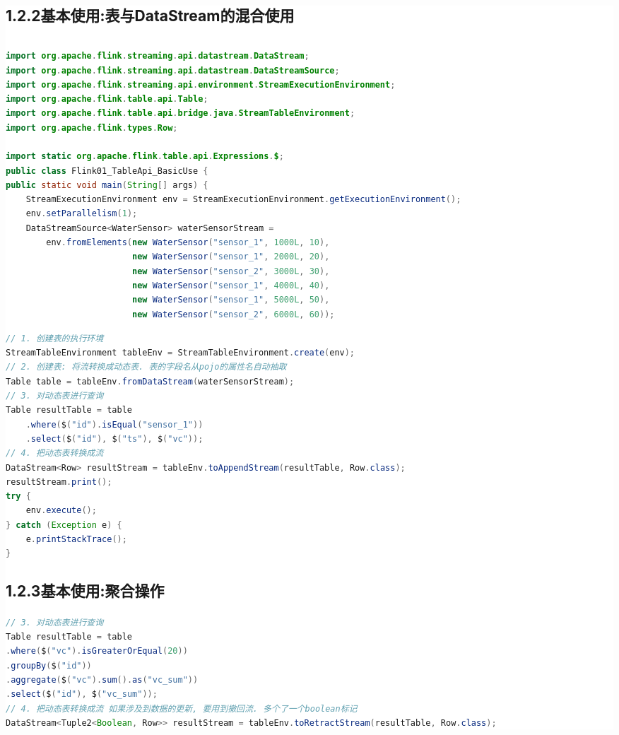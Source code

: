 ## 1.2.2基本使用:表与DataStream的混合使用

##  

```java
import org.apache.flink.streaming.api.datastream.DataStream;
import org.apache.flink.streaming.api.datastream.DataStreamSource;
import org.apache.flink.streaming.api.environment.StreamExecutionEnvironment;
import org.apache.flink.table.api.Table;
import org.apache.flink.table.api.bridge.java.StreamTableEnvironment;
import org.apache.flink.types.Row;

import static org.apache.flink.table.api.Expressions.$;
public class Flink01_TableApi_BasicUse {
public static void main(String[] args) {
    StreamExecutionEnvironment env = StreamExecutionEnvironment.getExecutionEnvironment();
    env.setParallelism(1);
    DataStreamSource<WaterSensor> waterSensorStream =
        env.fromElements(new WaterSensor("sensor_1", 1000L, 10),
                         new WaterSensor("sensor_1", 2000L, 20),
                         new WaterSensor("sensor_2", 3000L, 30),
                         new WaterSensor("sensor_1", 4000L, 40),
                         new WaterSensor("sensor_1", 5000L, 50),
                         new WaterSensor("sensor_2", 6000L, 60));

```

```java
// 1. 创建表的执行环境
StreamTableEnvironment tableEnv = StreamTableEnvironment.create(env);
// 2. 创建表: 将流转换成动态表. 表的字段名从pojo的属性名自动抽取
Table table = tableEnv.fromDataStream(waterSensorStream);
// 3. 对动态表进行查询
Table resultTable = table
    .where($("id").isEqual("sensor_1"))
    .select($("id"), $("ts"), $("vc"));
// 4. 把动态表转换成流
DataStream<Row> resultStream = tableEnv.toAppendStream(resultTable, Row.class);
resultStream.print();
try {
    env.execute();
} catch (Exception e) {
    e.printStackTrace();
}
```


## 1.2.3基本使用:聚合操作

```java
// 3. 对动态表进行查询
Table resultTable = table
.where($("vc").isGreaterOrEqual(20))
.groupBy($("id"))
.aggregate($("vc").sum().as("vc_sum"))
.select($("id"), $("vc_sum"));
// 4. 把动态表转换成流 如果涉及到数据的更新, 要用到撤回流. 多个了一个boolean标记
DataStream<Tuple2<Boolean, Row>> resultStream = tableEnv.toRetractStream(resultTable, Row.class);
```
